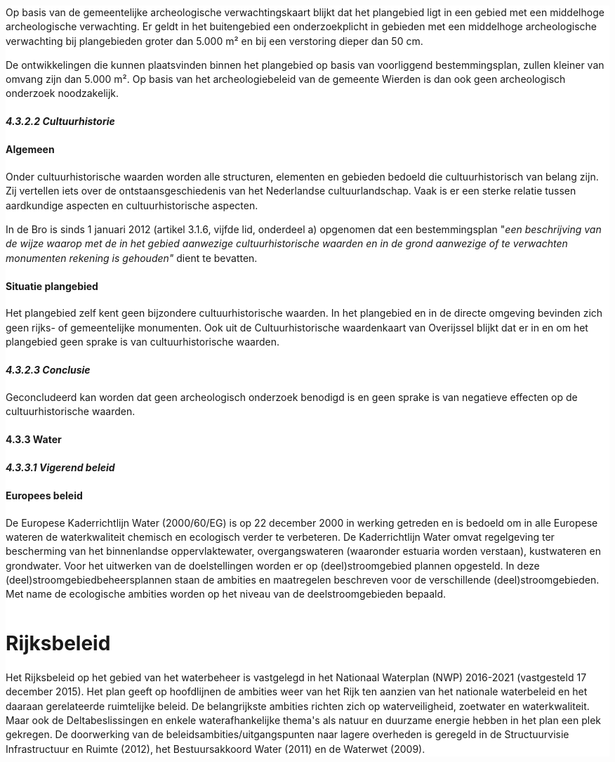 Op basis van de gemeentelijke archeologische verwachtingskaart blijkt dat het plangebied ligt in een gebied met een middelhoge archeologische verwachting. Er geldt in het buitengebied een onderzoekplicht in gebieden met een middelhoge archeologische verwachting bij plangebieden groter dan 5.000 m² en bij een verstoring dieper dan 50 cm.

De ontwikkelingen die kunnen plaatsvinden binnen het plangebied op basis van voorliggend bestemmingsplan, zullen kleiner van omvang zijn dan 5.000 m². Op basis van het archeologiebeleid van de gemeente Wierden is dan ook geen archeologisch onderzoek noodzakelijk.

#### *4.3.2.2 Cultuurhistorie*

#### Algemeen

Onder cultuurhistorische waarden worden alle structuren, elementen en gebieden bedoeld die cultuurhistorisch van belang zijn. Zij vertellen iets over de ontstaansgeschiedenis van het Nederlandse cultuurlandschap. Vaak is er een sterke relatie tussen aardkundige aspecten en cultuurhistorische aspecten.

In de Bro is sinds 1 januari 2012 (artikel 3.1.6, vijfde lid, onderdeel a) opgenomen dat een bestemmingsplan "*een beschrijving van de wijze waarop met de in het gebied aanwezige cultuurhistorische waarden en in de grond aanwezige of te verwachten monumenten rekening is gehouden"* dient te bevatten.

#### Situatie plangebied

Het plangebied zelf kent geen bijzondere cultuurhistorische waarden. In het plangebied en in de directe omgeving bevinden zich geen rijks- of gemeentelijke monumenten. Ook uit de Cultuurhistorische waardenkaart van Overijssel blijkt dat er in en om het plangebied geen sprake is van cultuurhistorische waarden.

#### *4.3.2.3 Conclusie*

Geconcludeerd kan worden dat geen archeologisch onderzoek benodigd is en geen sprake is van negatieve effecten op de cultuurhistorische waarden.

#### **4.3.3 Water**

#### *4.3.3.1 Vigerend beleid*

#### Europees beleid

De Europese Kaderrichtlijn Water (2000/60/EG) is op 22 december 2000 in werking getreden en is bedoeld om in alle Europese wateren de waterkwaliteit chemisch en ecologisch verder te verbeteren. De Kaderrichtlijn Water omvat regelgeving ter bescherming van het binnenlandse oppervlaktewater, overgangswateren (waaronder estuaria worden verstaan), kustwateren en grondwater. Voor het uitwerken van de doelstellingen worden er op (deel)stroomgebied plannen opgesteld. In deze (deel)stroomgebiedbeheersplannen staan de ambities en maatregelen beschreven voor de verschillende (deel)stroomgebieden. Met name de ecologische ambities worden op het niveau van de deelstroomgebieden bepaald.

# Rijksbeleid

Het Rijksbeleid op het gebied van het waterbeheer is vastgelegd in het Nationaal Waterplan (NWP) 2016-2021 (vastgesteld 17 december 2015). Het plan geeft op hoofdlijnen de ambities weer van het Rijk ten aanzien van het nationale waterbeleid en het daaraan gerelateerde ruimtelijke beleid. De belangrijkste ambities richten zich op waterveiligheid, zoetwater en waterkwaliteit. Maar ook de Deltabeslissingen en enkele waterafhankelijke thema's als natuur en duurzame energie hebben in het plan een plek gekregen. De doorwerking van de beleidsambities/uitgangspunten naar lagere overheden is geregeld in de Structuurvisie Infrastructuur en Ruimte (2012), het Bestuursakkoord Water (2011) en de Waterwet (2009).
